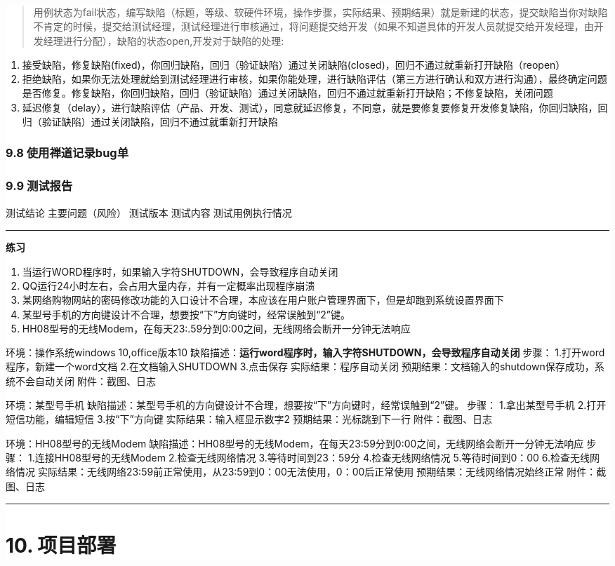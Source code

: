> 用例状态为fail状态，编写缺陷（标题，等级、软硬件环境，操作步骤，实际结果、预期结果）就是新建的状态，提交缺陷当你对缺陷不肯定的时候，提交给测试经理，测试经理进行审核通过，将问题提交给开发（如果不知道具体的开发人员就提交给开发经理，由开发经理进行分配），缺陷的状态open,开发对于缺陷的处理:

1. 接受缺陷，修复缺陷(fixed)，你回归缺陷，回归（验证缺陷）通过关闭缺陷(closed)，回归不通过就重新打开缺陷（reopen）
2. 拒绝缺陷，如果你无法处理就给到测试经理进行审核，如果你能处理，进行缺陷评估（第三方进行确认和双方进行沟通），最终确定问题是否修复。修复缺陷，你回归缺陷，回归（验证缺陷）通过关闭缺陷，回归不通过就重新打开缺陷；不修复缺陷，关闭问题
3. 延迟修复（delay），进行缺陷评估（产品、开发、测试），同意就延迟修复，不同意，就是要修复要修复开发修复缺陷，你回归缺陷，回归（验证缺陷）通过关闭缺陷，回归不通过就重新打开缺陷

### 9.8  使用禅道记录bug单
### 9.9  测试报告

测试结论
主要问题（风险）
测试版本
测试内容
测试用例执行情况
  
---
**练习**
1. 当运行WORD程序时，如果输入字符SHUTDOWN，会导致程序自动关闭
2. QQ运行24小时左右，会占用大量内存，并有一定概率出现程序崩溃
3. 某网络购物网站的密码修改功能的入口设计不合理，本应该在用户账户管理界面下，但是却跑到系统设置界面下
4. 某型号手机的方向键设计不合理，想要按“下”方向键时，经常误触到“2”键。
5. HH08型号的无线Modem，在每天23:.59分到0:00之间，无线网络会断开一分钟无法响应

环境：操作系统windows 10,office版本10
缺陷描述：**运行word程序时，输入字符SHUTDOWN，会导致程序自动关闭**
步骤：
1.打开word程序，新建一个word文档
2.在文档输入SHUTDOWN
3.点击保存
实际结果：程序自动关闭
预期结果：文档输入的shutdown保存成功，系统不会自动关闭
附件：截图、日志

环境：某型号手机
缺陷描述：某型号手机的方向键设计不合理，想要按“下”方向键时，经常误触到“2”键。
步骤：
1.拿出某型号手机
2.打开短信功能，编辑短信
3.按“下”方向键
实际结果：输入框显示数字2
预期结果：光标跳到下一行
附件：截图、日志

环境：HH08型号的无线Modem
缺陷描述：HH08型号的无线Modem，在每天23:59分到0:00之间，无线网络会断开一分钟无法响应
步骤：
1.连接HH08型号的无线Modem
2.检查无线网络情况
3.等待时间到23：59分
4.检查无线网络情况
5.等待时间到0：00
6.检查无线网络情况
实际结果：无线网络23:59前正常使用，从23:59到0：00无法使用，0：00后正常使用
预期结果：无线网络情况始终正常
附件：截图、日志

---
# 10. 项目部署 